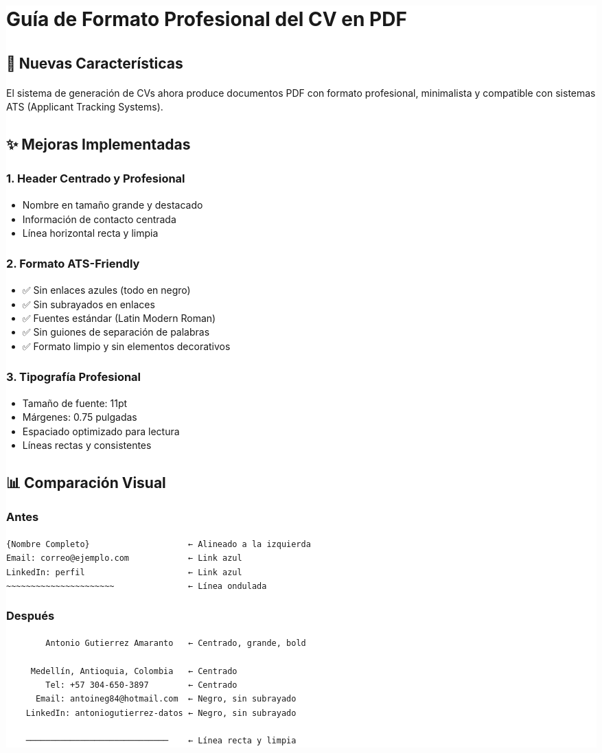 # Guía de Formato Profesional del CV en PDF

## 🎯 Nuevas Características

El sistema de generación de CVs ahora produce documentos PDF con formato profesional, minimalista y compatible con sistemas ATS (Applicant Tracking Systems).

## ✨ Mejoras Implementadas

### 1. **Header Centrado y Profesional**
- Nombre en tamaño grande y destacado
- Información de contacto centrada
- Línea horizontal recta y limpia

### 2. **Formato ATS-Friendly**
- ✅ Sin enlaces azules (todo en negro)
- ✅ Sin subrayados en enlaces
- ✅ Fuentes estándar (Latin Modern Roman)
- ✅ Sin guiones de separación de palabras
- ✅ Formato limpio y sin elementos decorativos

### 3. **Tipografía Profesional**
- Tamaño de fuente: 11pt
- Márgenes: 0.75 pulgadas
- Espaciado optimizado para lectura
- Líneas rectas y consistentes

## 📊 Comparación Visual

### Antes
```
{Nombre Completo}                    ← Alineado a la izquierda
Email: correo@ejemplo.com            ← Link azul
LinkedIn: perfil                     ← Link azul
~~~~~~~~~~~~~~~~~~~~~~               ← Línea ondulada
```

### Después
```
        Antonio Gutierrez Amaranto   ← Centrado, grande, bold
           
     Medellín, Antioquia, Colombia   ← Centrado
        Tel: +57 304-650-3897        ← Centrado
      Email: antoineg84@hotmail.com  ← Negro, sin subrayado
    LinkedIn: antoniogutierrez-datos ← Negro, sin subrayado
           
    ─────────────────────────────    ← Línea recta y limpia
```
